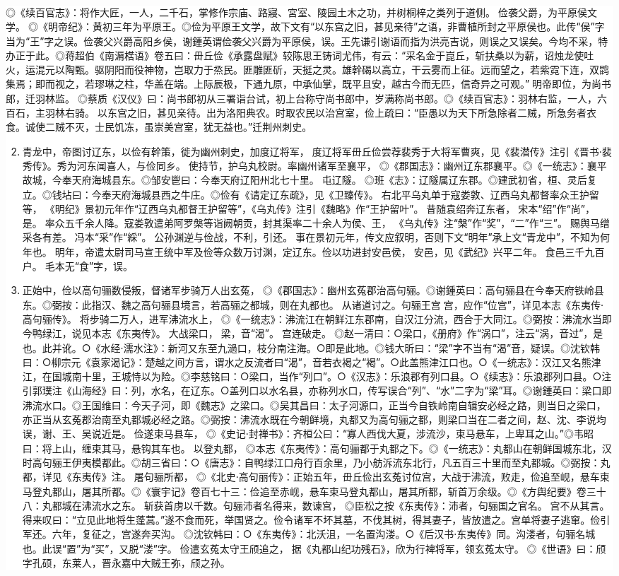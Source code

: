 <span class="c1">◎《续百官志》：将作大匠，一人，二千石，掌修作宗庙、路寢、宮室、陵园土木之功，并树桐梓之类列于道侧。</span>
俭袭父爵，为平原侯文学。
<span class="c1">◎《明帝纪》：黄初三年为平原王。◎俭为平原王文学，故下文有“以东宫之旧，甚见亲待”之语，非曹植所封之平原侯也。此传“侯”字当为“王”字之误。俭袭父兴爵高阳乡侯，谢鍾英谓俭袭父兴爵为平原侯，误。王先谦引谢语而指为洪亮吉说，则误之又误矣。今均不采，特办正于此。◎蒋超伯《南漘楛语》卷五曰：毌丘俭《承露盘赋》较陈思王铸词尤伟，有云：“采名金于崑丘，斩扶桑以为薪，诏烛龙使吐火，运混元以陶甄。驱阴阳而役神物，岂取力于烝民。匪雕匪斫，天挺之灵。雄幹碣以高立，干云雾而上征。远而望之，若紫霓下连，双鹍集焉；即而视之，若璆琳之柱，华盖在端。上际辰极，下通九原，中承仙掌，既平且安，越古今而无匹，信奇异之可观。”</span>
明帝即位，为尚书郎，迁羽林监。
<span class="c1">◎蔡质《汉仪》曰：尚书郎初从三署诣台试，初上台称守尚书郎中，岁满称尚书郎。◎《续百官志》：羽林右监，一人，六百石，主羽林右骑。</span>
以东宫之旧，甚见亲待。出为洛阳典农。时取农民以治宫室，俭上疏曰：“臣愚以为天下所急除者二贼，所急务者衣食。诚使二贼不灭，士民饥冻，虽崇美宫室，犹无益也。”迁荆州刺史。

2. <span id="卷二十八·魏书二十八·王毌丘诸葛邓钟传第二十八-毌丘俭-2"></span>
青龙中，帝图讨辽东，以俭有幹策，徙为幽州刺史，加度辽将军，
<span class="c1">度辽将军毌丘俭尝荐裴秀于大将军曹爽，见《裴潜传》注引《晋书·裴秀传》。秀为河东闻喜人，与俭同乡。</span>
使持节，护乌丸校尉。率幽州诸军至襄平，
<span class="c1">◎《郡国志》：幽州辽东郡襄平。◎《一统志》：襄平故城，今奉天府海城县东。◎邹安鬯曰：今奉天府辽阳州北七十里。</span>
屯辽隧。
<span class="c1">◎班《志》：辽隧属辽东郡。◎建武初省，桓、灵后复立。◎钱坫曰：今奉天府海城县西之牛庄。◎俭有《请定辽东疏》，见《卫臻传》。</span>
右北平乌丸单于寇娄敦、辽西乌丸都督率众王护留等，
<span class="c1">《明纪》景初元年作“辽西乌丸都督王护留等”，《乌丸传》注引《魏略》作“王护留叶”。</span>
昔随袁绍奔辽东者，
<span class="c1">宋本“绍”作“尚”，是。</span>
率众五千余人降。寇娄敦遣弟阿罗槃等诣阙朝贡，封其渠率二十余人为侯、王，
<span class="c1">《乌丸传》注“槃”作“奖”，“二”作“三”。</span>
赐舆马缯采各有差。
<span class="c1">冯本“采”作“綵”。</span>
公孙渊逆与俭战，不利，引还。
<span class="c1">事在景初元年，传文应叙明，否则下文“明年”承上文“青龙中”，不知为何年也。</span>
明年，帝遣太尉司马宣王统中军及俭等众数万讨渊，定辽东。俭以功进封安邑侯，
<span class="c1">安邑，见《武纪》兴平二年。</span>
食邑三千九百户。
<span class="c1">毛本无“食”字，误。</span>

3. <span id="卷二十八·魏书二十八·王毌丘诸葛邓钟传第二十八-毌丘俭-3"></span>
正始中，俭以高句骊数侵叛，督诸军步骑万人出玄菟，
<span class="c1">◎《郡国志》：幽州玄菟郡治高句骊。◎谢鍾英曰：高句骊县在今奉天府铁岭县东。◎弼按：此指汉、魏之高句骊县境言，若高骊之都城，则在丸都也。</span>
从诸道讨之。句骊王宫
<span class="c1">宫，应作“位宫”，详见本志《东夷传·高句骊传》。</span>
将步骑二万人，进军沸流水上，
<span class="c1">◎《一统志》：沸流江在朝鲜江东郡南，自汉江分流，西合于大同江。◎弼按：沸流水当即今鸭绿江，说见本志《东夷传》。</span>
大战梁口，
<span class="c1">梁，音“渴”。</span>
宫连破走。
<span class="c1">◎赵一清曰：○梁口，《册府》作“涡口”，注云“涡，音过”，是也。此并讹。○《水经·濡水注》：新河又东至九濄口，枝分南注海。○即是此地。◎钱大昕曰：“梁”字不当有“渴”音，疑误。◎沈钦韩曰：○柳宗元《袁家渴记》：楚越之间方言，谓水之反流者曰“渴”，音若衣褐之“褐”。○此盖熊津江口也。○《一统志》：汉江又名熊津江，在国城南十里，王城恃以为险。◎李慈铭曰：○梁口，当作“列口”。○《汉志》：乐浪郡有列口县。○《续志》：乐浪郡列口县。○注引郭璞注《山海经》曰：列，水名，在辽东。○盖列口以水名县，亦称列水口，传写误合“列”、“水”二字为“梁”耳。◎谢鍾英曰：梁口即沸流水口。◎王国维曰：今天子河，即《魏志》之梁口。◎吴其昌曰：太子河源口，正当今自铁岭南自辑安必经之路，则当日之梁口，亦正当从玄菟郡治南至丸都城必经之路。◎弼按：沸流水既在今朝鲜境，丸都又为高句骊之都，则梁口当在二者之间，赵、沈、李说均误，谢、王、吴说近是。</span>
俭遂束马县车，
<span class="c1">◎《史记·封禅书》：齐桓公曰：“寡人西伐大夏，涉流沙，束马悬车，上卑耳之山。”◎韦昭曰：将上山，缠束其马，悬钩其车也。</span>
以登丸都，
<span class="c1">◎本志《东夷传》：高句骊都于丸都之下。◎《一统志》：丸都山在朝鲜国城东北，汉时高句骊王伊夷模都此。◎胡三省曰：○《唐志》：自鸭绿江口舟行百余里，乃小舫泝流东北行，凡五百三十里而至丸都城。◎弼按：丸都，详见《东夷传》注。</span>
屠句骊所都，
<span class="c1">◎《北史·高句丽传》：正始五年，毌丘俭出玄菟讨位宫，大战于沸流，败走，俭追至岘，悬车束马登丸都山，屠其所都。◎《寰宇记》卷百七十三：俭追至赤岘，悬车束马登丸都山，屠其所都，斩首万余级。◎《方舆纪要》卷三十八：丸都城在沸流水之东。</span>
斩获首虏以千数。句骊沛者名得来，数谏宫，
<span class="c1">◎臣松之按《东夷传》：沛者，句骊国之官名。</span>
宫不从其言。得来叹曰：“立见此地将生蓬蒿。”遂不食而死，举国贤之。俭令诸军不坏其墓，不伐其树，得其妻子，皆放遣之。宫单将妻子逃窜。俭引军还。六年，复征之，宫遂奔买沟。
<span class="c1">◎沈钦韩曰：○《东夷传》：北沃沮，一名置沟溇。○《后汉书·东夷传》同。沟溇者，句骊名城也。此误“置”为“买”，又脱“溇”字。</span>
俭遣玄菟太守王颀追之，
<span class="c1">据《丸都山纪功残石》，欣为行裨将军，领玄菟太守。</span>
<span class="c1">◎《世语》曰：颀字孔硕，东莱人，晋永嘉中大贼王弥，颀之孙。